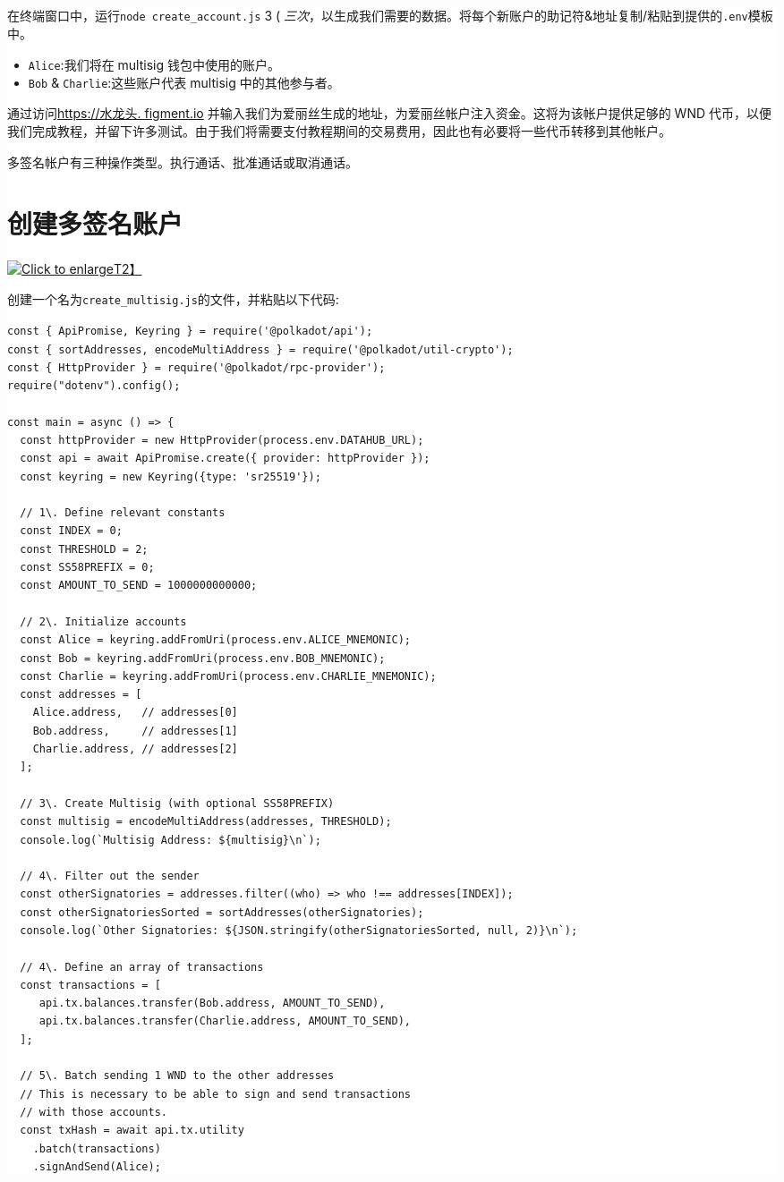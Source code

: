 在终端窗口中，运行`node create_account.js` 3 ( *三次*，以生成我们需要的数据。将每个新账户的助记符&地址复制/粘贴到提供的`.env`模板中。

*   `Alice`:我们将在 multisig 钱包中使用的账户。
*   `Bob` & `Charlie`:这些账户代表 multisig 中的其他参与者。

通过访问[https://水龙头. figment.io](https://faucet.figment.io) 并输入我们为爱丽丝生成的地址，为爱丽丝帐户注入资金。这将为该帐户提供足够的 WND 代币，以便我们完成教程，并留下许多测试。由于我们将需要支付教程期间的交易费用，因此也有必要将一些代币转移到其他帐户。

多签名帐户有三种操作类型。执行通话、批准通话或取消通话。

# 创建多签名账户

[![Click to enlarge](../Images/b36b46232055205ae2a799f6f19b166f.png)T2】](https://github.com/figment-networks/learn-tutorials/raw/master/assets/encode_flow-fix.png)

创建一个名为`create_multisig.js`的文件，并粘贴以下代码:

```
const { ApiPromise, Keyring } = require('@polkadot/api');
const { sortAddresses, encodeMultiAddress } = require('@polkadot/util-crypto');
const { HttpProvider } = require('@polkadot/rpc-provider');
require("dotenv").config();

const main = async () => {
  const httpProvider = new HttpProvider(process.env.DATAHUB_URL);
  const api = await ApiPromise.create({ provider: httpProvider });
  const keyring = new Keyring({type: 'sr25519'});

  // 1\. Define relevant constants
  const INDEX = 0;
  const THRESHOLD = 2;
  const SS58PREFIX = 0;
  const AMOUNT_TO_SEND = 1000000000000;

  // 2\. Initialize accounts
  const Alice = keyring.addFromUri(process.env.ALICE_MNEMONIC);
  const Bob = keyring.addFromUri(process.env.BOB_MNEMONIC);
  const Charlie = keyring.addFromUri(process.env.CHARLIE_MNEMONIC);
  const addresses = [
    Alice.address,   // addresses[0]
    Bob.address,     // addresses[1]
    Charlie.address, // addresses[2]
  ];

  // 3\. Create Multisig (with optional SS58PREFIX)
  const multisig = encodeMultiAddress(addresses, THRESHOLD);
  console.log(`Multisig Address: ${multisig}\n`);

  // 4\. Filter out the sender
  const otherSignatories = addresses.filter((who) => who !== addresses[INDEX]);
  const otherSignatoriesSorted = sortAddresses(otherSignatories);
  console.log(`Other Signatories: ${JSON.stringify(otherSignatoriesSorted, null, 2)}\n`);  

  // 4\. Define an array of transactions
  const transactions = [
     api.tx.balances.transfer(Bob.address, AMOUNT_TO_SEND),
     api.tx.balances.transfer(Charlie.address, AMOUNT_TO_SEND),
  ];

  // 5\. Batch sending 1 WND to the other addresses
  // This is necessary to be able to sign and send transactions
  // with those accounts.
  const txHash = await api.tx.utility
    .batch(transactions)
    .signAndSend(Alice);
```